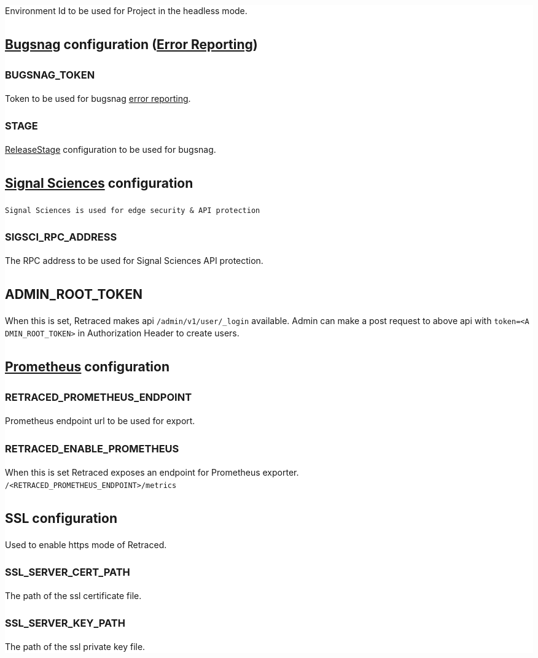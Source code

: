 Environment Id to be used for Project in the headless mode.

## [Bugsnag](https://www.bugsnag.com) configuration ([Error Reporting](https://docs.bugsnag.com/api/error-reporting/))

### **BUGSNAG_TOKEN**

Token to be used for bugsnag [error reporting](https://docs.bugsnag.com/api/error-reporting/).

### **STAGE**

[ReleaseStage](https://docs.bugsnag.com/product/releases/#configuring-the-release-stage) configuration to be used for bugsnag.

## [Signal Sciences](https://www.signalsciences.com/) configuration

`Signal Sciences is used for edge security & API protection`

### **SIGSCI_RPC_ADDRESS**

The RPC address to be used for Signal Sciences API protection.

## **ADMIN_ROOT_TOKEN**

When this is set, Retraced makes api `/admin/v1/user/_login` available.
Admin can make a post request to above api with `token=<ADMIN_ROOT_TOKEN>` in Authorization Header to create users.

## [Prometheus](https://prometheus.io/) configuration

### **RETRACED_PROMETHEUS_ENDPOINT**

Prometheus endpoint url to be used for export.

### **RETRACED_ENABLE_PROMETHEUS**

When this is set Retraced exposes an endpoint for Prometheus exporter. <br />
`/<RETRACED_PROMETHEUS_ENDPOINT>/metrics`

## SSL configuration

Used to enable https mode of Retraced.

### **SSL_SERVER_CERT_PATH**

The path of the ssl certificate file.

### **SSL_SERVER_KEY_PATH**

The path of the ssl private key file.
